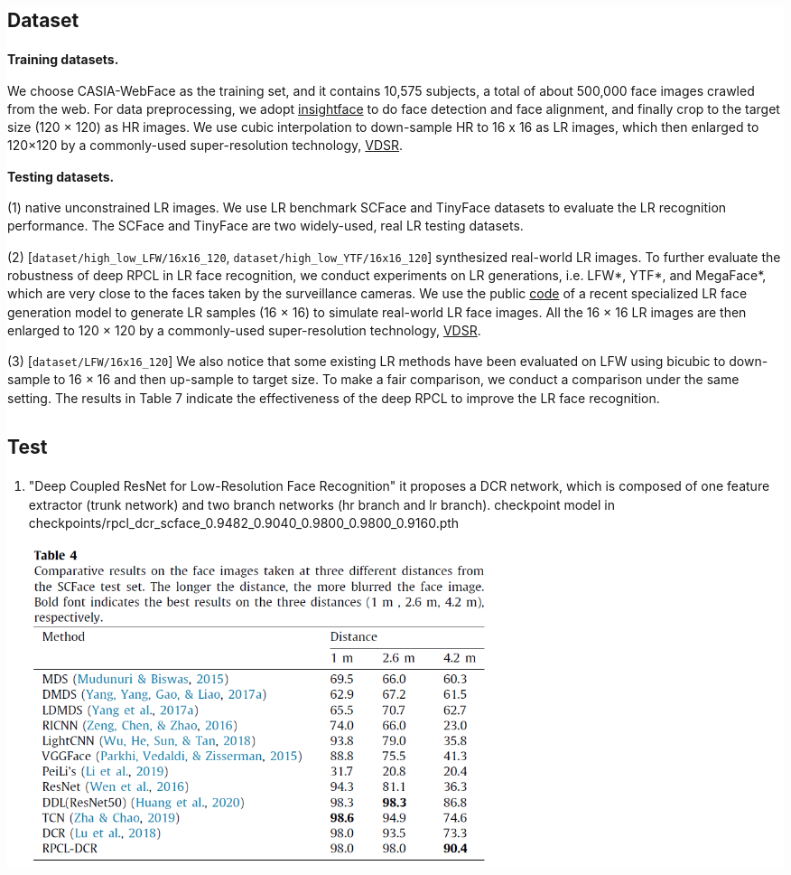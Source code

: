 

## Dataset

**Training datasets.**  

We choose CASIA-WebFace as the training set, and it contains 10,575 subjects, a total of about 500,000 face images crawled from the web. For data preprocessing, we adopt [insightface](https://github.com/deepinsight/insightface) to do face detection and face alignment, and finally crop to the target size (120 × 120) as HR images.  We use cubic interpolation to down-sample HR to 16 x 16 as LR images, which then enlarged to 120×120 by a commonly-used super-resolution technology, [VDSR](https://github.com/twtygqyy/pytorch-vdsr). 

**Testing datasets.**  

(1) native unconstrained LR images. We use LR benchmark SCFace and TinyFace datasets to evaluate the LR recognition performance. The SCFace and TinyFace are two widely-used, real LR testing datasets. 

(2) [`dataset/high_low_LFW/16x16_120`, `dataset/high_low_YTF/16x16_120`] synthesized real-world LR images. To further evaluate the robustness of deep RPCL in LR face recognition, we conduct experiments on LR generations, i.e. LFW\*, YTF\*, and MegaFace\*, which are very close to the faces taken by the surveillance cameras. We use the public [code](https://github.com/yoon28/unpaired_face_sr) of a recent specialized LR face generation model to generate LR samples (16 × 16) to simulate real-world LR face images. All the 16 × 16 LR images are then enlarged to 120 × 120 by a commonly-used super-resolution technology, [VDSR](https://github.com/twtygqyy/pytorch-vdsr). 

(3) [`dataset/LFW/16x16_120`] We also notice that some existing LR methods have been evaluated on LFW using bicubic to down-sample to 16 × 16 and then up-sample to target size. To make a fair comparison, we conduct a comparison under the same setting. The results in Table 7 indicate the effectiveness of the deep RPCL to improve the LR face recognition. 



## Test

1. "Deep Coupled ResNet for Low-Resolution Face Recognition" it proposes a DCR network, which is composed of one feature extractor (trunk network) and two branch networks (hr branch and lr branch). 
   checkpoint model in checkpoints/rpcl_dcr_scface_0.9482_0.9040_0.9800_0.9800_0.9160.pth

	 <img src="fig/Table4.png" style="zoom:65%;" />